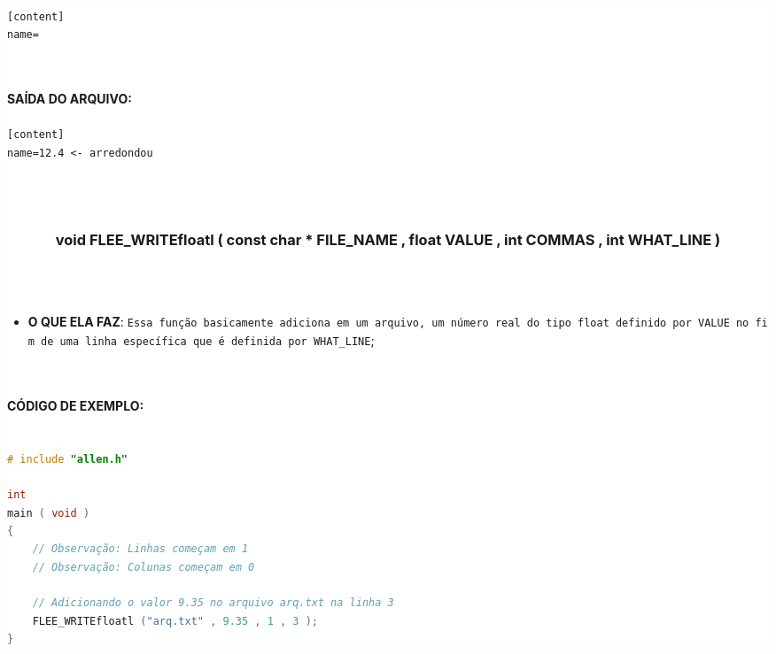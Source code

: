 ```
[content]
name=
```

<br>

#### SAÍDA DO ARQUIVO:

```
[content]
name=12.4 <- arredondou
```

<br>























<br>

<h3 align="center"> void FLEE_WRITEfloatl ( const char * FILE_NAME , float VALUE , int COMMAS , int WHAT_LINE ) </h3> 

<br>
<br>

- **O QUE ELA FAZ**: `Essa função basicamente adiciona em um arquivo, um número real do tipo float definido por VALUE no fim de uma linha específica que é definida por WHAT_LINE`;

<br>

#### CÓDIGO DE EXEMPLO:

```c

# include "allen.h"

int 
main ( void )
{   
    // Observação: Linhas começam em 1
    // Observação: Colunas começam em 0

    // Adicionando o valor 9.35 no arquivo arq.txt na linha 3
    FLEE_WRITEfloatl ("arq.txt" , 9.35 , 1 , 3 );
}

```
